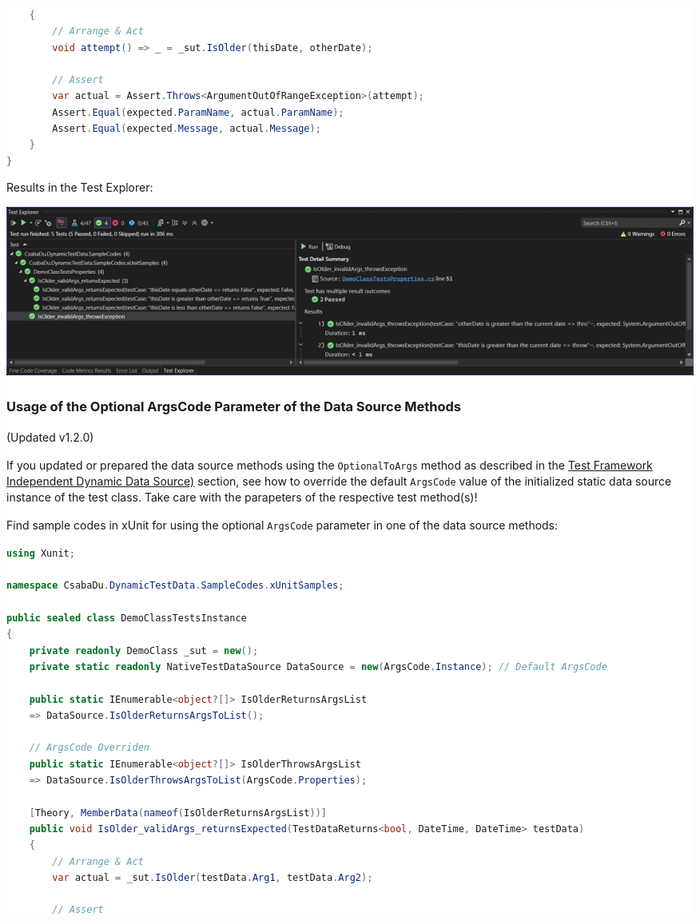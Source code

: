 ```csharp
    {
        // Arrange & Act
        void attempt() => _ = _sut.IsOlder(thisDate, otherDate);

        // Assert
        var actual = Assert.Throws<ArgumentOutOfRangeException>(attempt);
        Assert.Equal(expected.ParamName, actual.ParamName);
        Assert.Equal(expected.Message, actual.Message);
    }
}
```

Results in the Test Explorer:

![xUnit_DemoClassTestsProperties](https://raw.githubusercontent.com/CsabaDu/CsabaDu.DynamicTestData/master/Images/xUnit_DemoClassTestsProperties.png)

### **Usage of the Optional ArgsCode Parameter of the Data Source Methods**
(Updated v1.2.0)

If you updated or prepared the data source methods using the `OptionalToArgs` method as described in the [Test Framework Independent Dynamic Data Source)](#test-framework-independent-dynamic-data-source) section, see how to override the default `ArgsCode` value of the initialized static data source instance of the test class. Take care with the parapeters of the respective test method(s)!

Find sample codes in xUnit for using the optional `ArgsCode` parameter in one of the data source methods:

```csharp
using Xunit;

namespace CsabaDu.DynamicTestData.SampleCodes.xUnitSamples;

public sealed class DemoClassTestsInstance
{
    private readonly DemoClass _sut = new();
    private static readonly NativeTestDataSource DataSource = new(ArgsCode.Instance); // Default ArgsCode

    public static IEnumerable<object?[]> IsOlderReturnsArgsList
    => DataSource.IsOlderReturnsArgsToList();

    // ArgsCode Overriden
    public static IEnumerable<object?[]> IsOlderThrowsArgsList
    => DataSource.IsOlderThrowsArgsToList(ArgsCode.Properties);

    [Theory, MemberData(nameof(IsOlderReturnsArgsList))]
    public void IsOlder_validArgs_returnsExpected(TestDataReturns<bool, DateTime, DateTime> testData)
    {
        // Arrange & Act
        var actual = _sut.IsOlder(testData.Arg1, testData.Arg2);

        // Assert
```